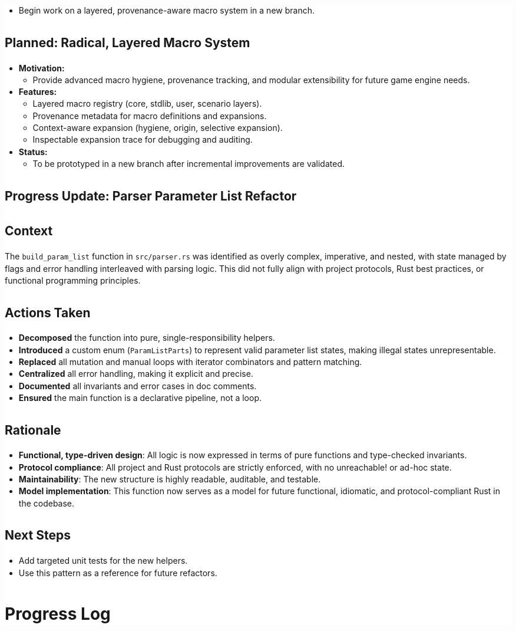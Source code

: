 - Begin work on a layered, provenance-aware macro system in a new branch.

## Planned: Radical, Layered Macro System

- **Motivation:**
  - Provide advanced macro hygiene, provenance tracking, and modular extensibility for future game engine needs.
- **Features:**
  - Layered macro registry (core, stdlib, user, scenario layers).
  - Provenance metadata for macro definitions and expansions.
  - Context-aware expansion (hygiene, origin, selective expansion).
  - Inspectable expansion trace for debugging and auditing.
- **Status:**
  - To be prototyped in a new branch after incremental improvements are validated.

## Progress Update: Parser Parameter List Refactor

## Context

The `build_param_list` function in `src/parser.rs` was identified as overly complex, imperative, and nested, with state managed by flags and error handling interleaved with parsing logic. This did not fully align with project protocols, Rust best practices, or functional programming principles.

## Actions Taken

- **Decomposed** the function into pure, single-responsibility helpers.
- **Introduced** a custom enum (`ParamListParts`) to represent valid parameter list states, making illegal states unrepresentable.
- **Replaced** all mutation and manual loops with iterator combinators and pattern matching.
- **Centralized** all error handling, making it explicit and precise.
- **Documented** all invariants and error cases in doc comments.
- **Ensured** the main function is a declarative pipeline, not a loop.

## Rationale

- **Functional, type-driven design**: All logic is now expressed in terms of pure functions and type-checked invariants.
- **Protocol compliance**: All project and Rust protocols are strictly enforced, with no unreachable! or ad-hoc state.
- **Maintainability**: The new structure is highly readable, auditable, and testable.
- **Model implementation**: This function now serves as a model for future functional, idiomatic, and protocol-compliant Rust in the codebase.

## Next Steps

- Add targeted unit tests for the new helpers.
- Use this pattern as a reference for future refactors.

# Progress Log
